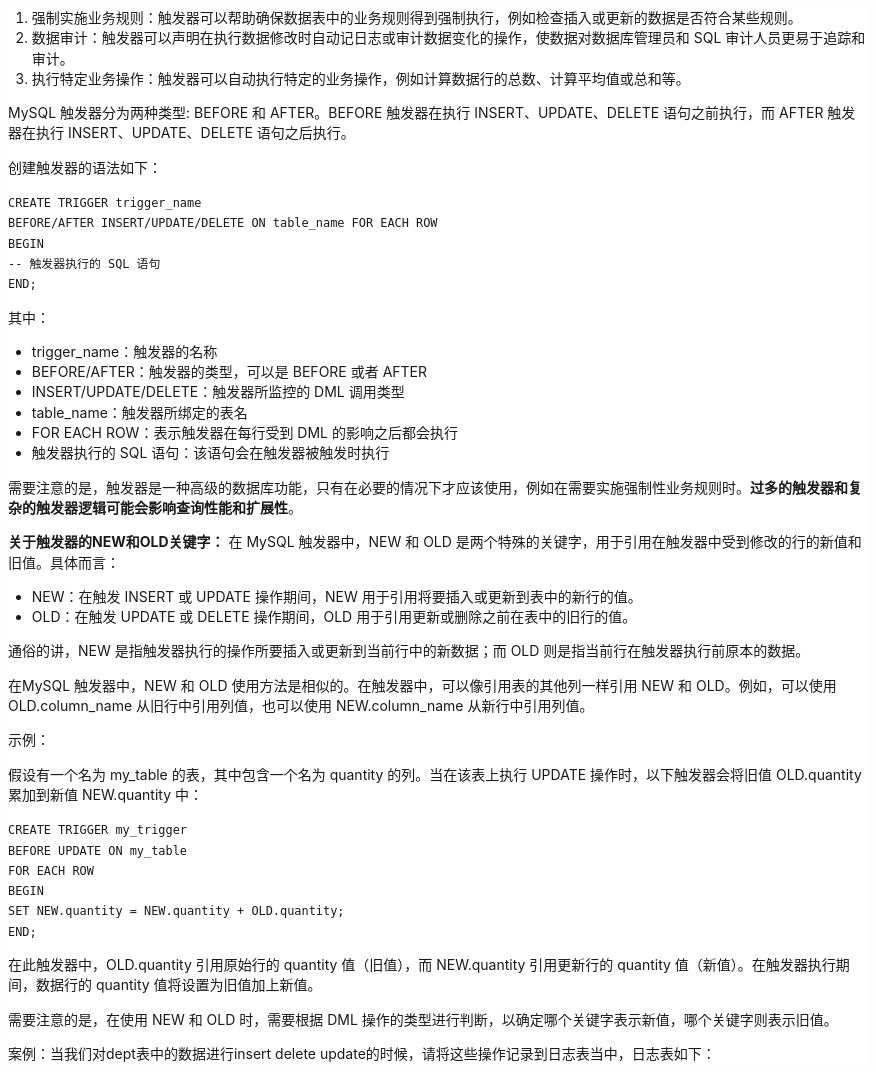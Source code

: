 1.  强制实施业务规则：触发器可以帮助确保数据表中的业务规则得到强制执行，例如检查插入或更新的数据是否符合某些规则。 
2.  数据审计：触发器可以声明在执行数据修改时自动记日志或审计数据变化的操作，使数据对数据库管理员和 SQL 审计人员更易于追踪和审计。 
3.  执行特定业务操作：触发器可以自动执行特定的业务操作，例如计算数据行的总数、计算平均值或总和等。 

MySQL 触发器分为两种类型: BEFORE 和 AFTER。BEFORE 触发器在执行 INSERT、UPDATE、DELETE 语句之前执行，而 AFTER 触发器在执行 INSERT、UPDATE、DELETE 语句之后执行。

创建触发器的语法如下：

```plsql
CREATE TRIGGER trigger_name
BEFORE/AFTER INSERT/UPDATE/DELETE ON table_name FOR EACH ROW
BEGIN
-- 触发器执行的 SQL 语句
END;
```

其中：

- trigger_name：触发器的名称
- BEFORE/AFTER：触发器的类型，可以是 BEFORE 或者 AFTER
- INSERT/UPDATE/DELETE：触发器所监控的 DML 调用类型
- table_name：触发器所绑定的表名
- FOR EACH ROW：表示触发器在每行受到 DML 的影响之后都会执行
- 触发器执行的 SQL 语句：该语句会在触发器被触发时执行

需要注意的是，触发器是一种高级的数据库功能，只有在必要的情况下才应该使用，例如在需要实施强制性业务规则时。**过多的触发器和复杂的触发器逻辑可能会影响查询性能和扩展性**。

**关于触发器的NEW和OLD关键字：**
在 MySQL 触发器中，NEW 和 OLD 是两个特殊的关键字，用于引用在触发器中受到修改的行的新值和旧值。具体而言：

- NEW：在触发 INSERT 或 UPDATE 操作期间，NEW 用于引用将要插入或更新到表中的新行的值。
- OLD：在触发 UPDATE 或 DELETE 操作期间，OLD 用于引用更新或删除之前在表中的旧行的值。

通俗的讲，NEW 是指触发器执行的操作所要插入或更新到当前行中的新数据；而 OLD 则是指当前行在触发器执行前原本的数据。

在MySQL 触发器中，NEW 和 OLD 使用方法是相似的。在触发器中，可以像引用表的其他列一样引用 NEW 和 OLD。例如，可以使用 OLD.column_name 从旧行中引用列值，也可以使用 NEW.column_name 从新行中引用列值。

示例：

假设有一个名为 my_table 的表，其中包含一个名为 quantity 的列。当在该表上执行 UPDATE 操作时，以下触发器会将旧值 OLD.quantity 累加到新值 NEW.quantity 中：

```plsql
CREATE TRIGGER my_trigger
BEFORE UPDATE ON my_table
FOR EACH ROW
BEGIN
SET NEW.quantity = NEW.quantity + OLD.quantity;
END;
```

在此触发器中，OLD.quantity 引用原始行的 quantity 值（旧值），而 NEW.quantity 引用更新行的 quantity 值（新值）。在触发器执行期间，数据行的 quantity 值将设置为旧值加上新值。

需要注意的是，在使用 NEW 和 OLD 时，需要根据 DML 操作的类型进行判断，以确定哪个关键字表示新值，哪个关键字则表示旧值。

案例：当我们对dept表中的数据进行insert delete update的时候，请将这些操作记录到日志表当中，日志表如下：
